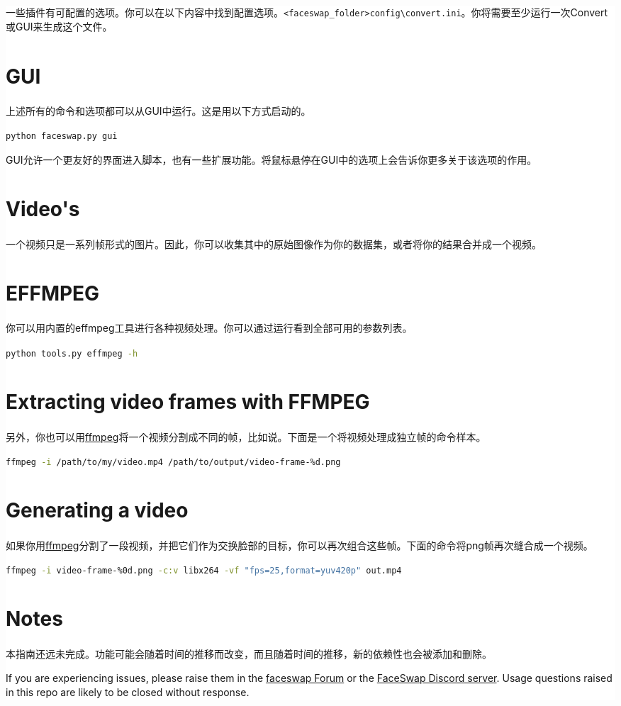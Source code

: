 一些插件有可配置的选项。你可以在以下内容中找到配置选项。`<faceswap_folder>config\convert.ini`。你将需要至少运行一次Convert或GUI来生成这个文件。

# GUI
上述所有的命令和选项都可以从GUI中运行。这是用以下方式启动的。

```bash
python faceswap.py gui
```

GUI允许一个更友好的界面进入脚本，也有一些扩展功能。将鼠标悬停在GUI中的选项上会告诉你更多关于该选项的作用。

# Video's
一个视频只是一系列帧形式的图片。因此，你可以收集其中的原始图像作为你的数据集，或者将你的结果合并成一个视频。

# EFFMPEG
你可以用内置的effmpeg工具进行各种视频处理。你可以通过运行看到全部可用的参数列表。
```bash
python tools.py effmpeg -h
```

# Extracting video frames with FFMPEG
另外，你也可以用[ffmpeg](https://www.ffmpeg.org)将一个视频分割成不同的帧，比如说。下面是一个将视频处理成独立帧的命令样本。

```bash
ffmpeg -i /path/to/my/video.mp4 /path/to/output/video-frame-%d.png
```

# Generating a video
如果你用[ffmpeg](https://www.ffmpeg.org)分割了一段视频，并把它们作为交换脸部的目标，你可以再次组合这些帧。下面的命令将png帧再次缝合成一个视频。

```bash
ffmpeg -i video-frame-%0d.png -c:v libx264 -vf "fps=25,format=yuv420p" out.mp4
```

# Notes
本指南还远未完成。功能可能会随着时间的推移而改变，而且随着时间的推移，新的依赖性也会被添加和删除。

If you are experiencing issues, please raise them in the [faceswap Forum](https://faceswap.dev/forum) or the [FaceSwap Discord server](https://discord.gg/FdEwxXd). Usage questions raised in this repo are likely to be closed without response.
